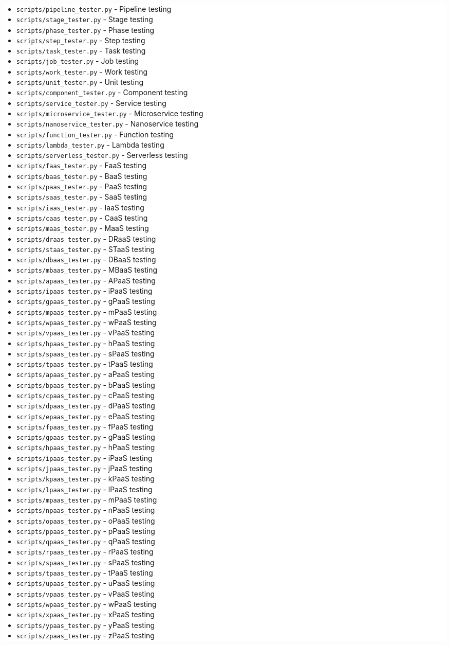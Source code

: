 - `scripts/pipeline_tester.py` - Pipeline testing
- `scripts/stage_tester.py` - Stage testing
- `scripts/phase_tester.py` - Phase testing
- `scripts/step_tester.py` - Step testing
- `scripts/task_tester.py` - Task testing
- `scripts/job_tester.py` - Job testing
- `scripts/work_tester.py` - Work testing
- `scripts/unit_tester.py` - Unit testing
- `scripts/component_tester.py` - Component testing
- `scripts/service_tester.py` - Service testing
- `scripts/microservice_tester.py` - Microservice testing
- `scripts/nanoservice_tester.py` - Nanoservice testing
- `scripts/function_tester.py` - Function testing
- `scripts/lambda_tester.py` - Lambda testing
- `scripts/serverless_tester.py` - Serverless testing
- `scripts/faas_tester.py` - FaaS testing
- `scripts/baas_tester.py` - BaaS testing
- `scripts/paas_tester.py` - PaaS testing
- `scripts/saas_tester.py` - SaaS testing
- `scripts/iaas_tester.py` - IaaS testing
- `scripts/caas_tester.py` - CaaS testing
- `scripts/maas_tester.py` - MaaS testing
- `scripts/draas_tester.py` - DRaaS testing
- `scripts/staas_tester.py` - STaaS testing
- `scripts/dbaas_tester.py` - DBaaS testing
- `scripts/mbaas_tester.py` - MBaaS testing
- `scripts/apaas_tester.py` - APaaS testing
- `scripts/ipaas_tester.py` - iPaaS testing
- `scripts/gpaas_tester.py` - gPaaS testing
- `scripts/mpaas_tester.py` - mPaaS testing
- `scripts/wpaas_tester.py` - wPaaS testing
- `scripts/vpaas_tester.py` - vPaaS testing
- `scripts/hpaas_tester.py` - hPaaS testing
- `scripts/spaas_tester.py` - sPaaS testing
- `scripts/tpaas_tester.py` - tPaaS testing
- `scripts/apaas_tester.py` - aPaaS testing
- `scripts/bpaas_tester.py` - bPaaS testing
- `scripts/cpaas_tester.py` - cPaaS testing
- `scripts/dpaas_tester.py` - dPaaS testing
- `scripts/epaas_tester.py` - ePaaS testing
- `scripts/fpaas_tester.py` - fPaaS testing
- `scripts/gpaas_tester.py` - gPaaS testing
- `scripts/hpaas_tester.py` - hPaaS testing
- `scripts/ipaas_tester.py` - iPaaS testing
- `scripts/jpaas_tester.py` - jPaaS testing
- `scripts/kpaas_tester.py` - kPaaS testing
- `scripts/lpaas_tester.py` - lPaaS testing
- `scripts/mpaas_tester.py` - mPaaS testing
- `scripts/npaas_tester.py` - nPaaS testing
- `scripts/opaas_tester.py` - oPaaS testing
- `scripts/ppaas_tester.py` - pPaaS testing
- `scripts/qpaas_tester.py` - qPaaS testing
- `scripts/rpaas_tester.py` - rPaaS testing
- `scripts/spaas_tester.py` - sPaaS testing
- `scripts/tpaas_tester.py` - tPaaS testing
- `scripts/upaas_tester.py` - uPaaS testing
- `scripts/vpaas_tester.py` - vPaaS testing
- `scripts/wpaas_tester.py` - wPaaS testing
- `scripts/xpaas_tester.py` - xPaaS testing
- `scripts/ypaas_tester.py` - yPaaS testing
- `scripts/zpaas_tester.py` - zPaaS testing
